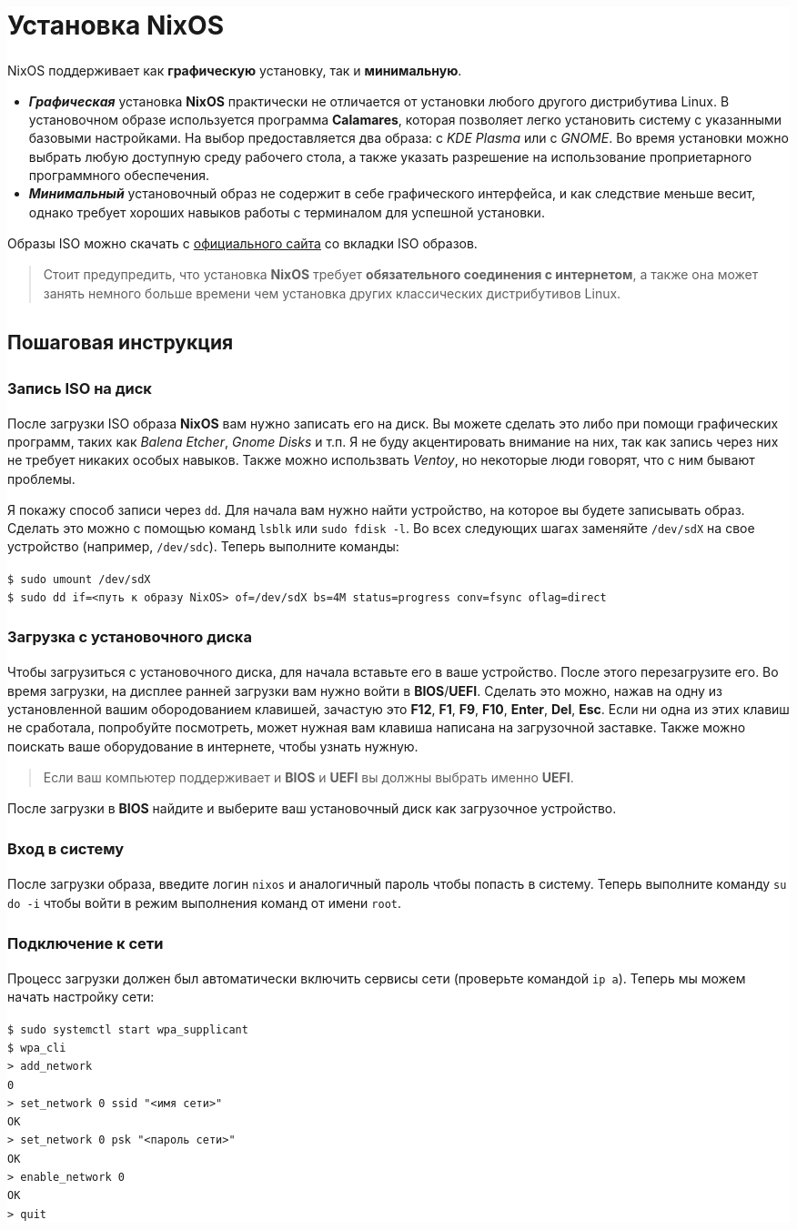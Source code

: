 # Установка NixOS
NixOS поддерживает как **графическую** установку, так и **минимальную**.

- ***Графическая*** установка **NixOS** практически не отличается от установки любого другого дистрибутива Linux. В установочном образе используется программа **Calamares**, которая позволяет легко установить систему с указанными базовыми настройками. На выбор предоставляется два образа: с *KDE Plasma* или с *GNOME*. Во время установки можно выбрать любую доступную среду рабочего стола, а также указать разрешение на использование проприетарного программного обеспечения.
- ***Минимальный*** установочный образ не содержит в себе графического интерфейса, и как следствие меньше весит, однако требует хороших навыков работы с терминалом для успешной установки.

Образы ISO можно скачать с [официального сайта](https://nixos.org/download/) со вкладки ISO образов.

> Стоит предупредить, что установка **NixOS** требует **обязательного соединения с интернетом**, а также она может занять немного больше времени чем установка других классических дистрибутивов Linux.

## Пошаговая инструкция
### Запись ISO на диск
После загрузки ISO образа **NixOS** вам нужно записать его на диск. Вы можете сделать это либо при помощи графических программ, таких как *Balena Etcher*, *Gnome Disks* и т.п. Я не буду акцентировать внимание на них, так как запись через них не требует никаких особых навыков. Также можно использвать *Ventoy*, но некоторые люди говорят, что с ним бывают проблемы.

Я покажу способ записи через `dd`. Для начала вам нужно найти устройство, на которое вы будете записывать образ. Сделать это можно с помощью команд `lsblk` или `sudo fdisk -l`. Во всех следующих шагах заменяйте `/dev/sdX` на свое устройство (например, `/dev/sdc`). Теперь выполните команды:
```shell
$ sudo umount /dev/sdX
$ sudo dd if=<путь к образу NixOS> of=/dev/sdX bs=4M status=progress conv=fsync oflag=direct
```

### Загрузка с установочного диска
Чтобы загрузиться с установочного диска, для начала вставьте его в ваше устройство. После этого перезагрузите его. Во время загрузки, на дисплее ранней загрузки вам нужно войти в **BIOS**/**UEFI**. Сделать это можно, нажав на одну из установленной вашим обородованием клавишей, зачастую это **F12**, **F1**, **F9**, **F10**, **Enter**, **Del**, **Esc**. Если ни одна из этих клавиш не сработала, попробуйте посмотреть, может нужная вам клавиша написана на загрузочной заставке. Также можно поискать ваше оборудование в интернете, чтобы узнать нужную.
> Если ваш компьютер поддерживает и **BIOS** и **UEFI** вы должны выбрать именно **UEFI**.

После загрузки в **BIOS** найдите и выберите ваш установочный диск как загрузочное устройство.

### Вход в систему
После загрузки образа, введите логин `nixos` и аналогичный пароль чтобы попасть в систему. Теперь выполните команду `sudo -i` чтобы войти в режим выполнения команд от имени `root`.

### Подключение к сети <Badge type="danger" text="важно" />
Процесс загрузки должен был автоматически включить сервисы сети (проверьте командой `ip a`). Теперь мы можем начать настройку сети:
```shell
$ sudo systemctl start wpa_supplicant
$ wpa_cli
> add_network
0
> set_network 0 ssid "<имя сети>"
OK
> set_network 0 psk "<пароль сети>"
OK
> enable_network 0
OK
> quit
```